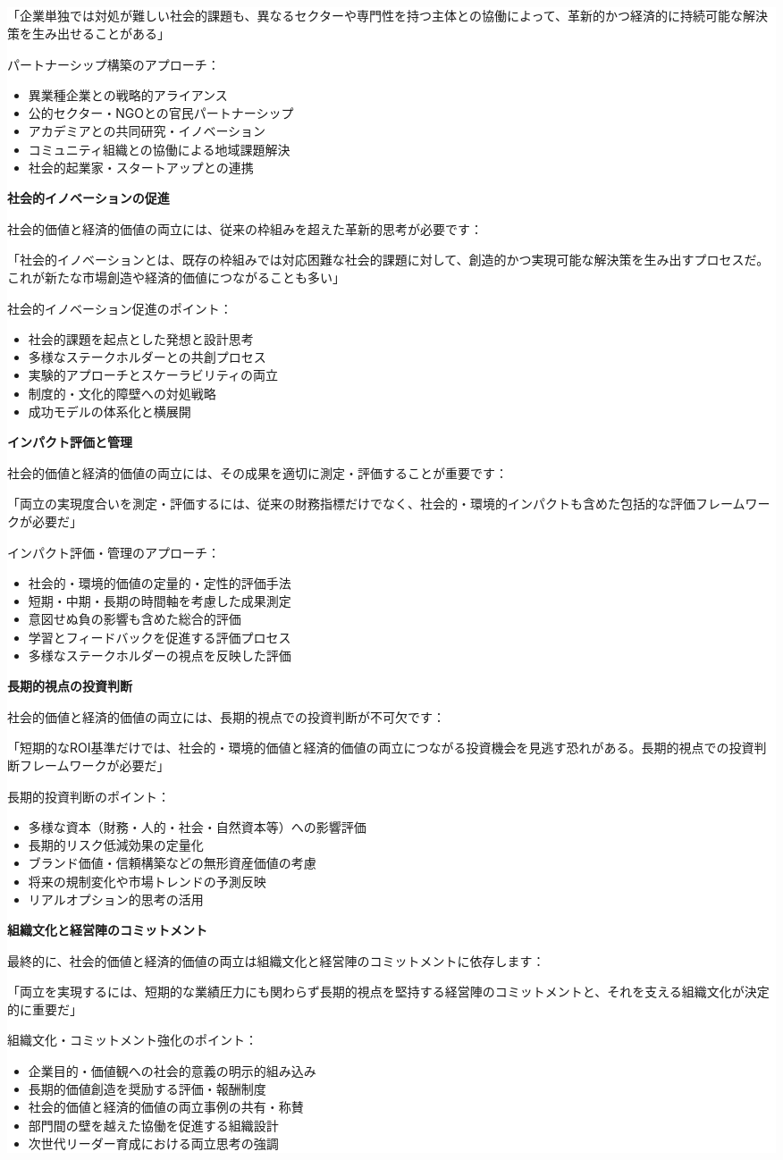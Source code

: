 「企業単独では対処が難しい社会的課題も、異なるセクターや専門性を持つ主体との協働によって、革新的かつ経済的に持続可能な解決策を生み出せることがある」

パートナーシップ構築のアプローチ：
- 異業種企業との戦略的アライアンス
- 公的セクター・NGOとの官民パートナーシップ
- アカデミアとの共同研究・イノベーション
- コミュニティ組織との協働による地域課題解決
- 社会的起業家・スタートアップとの連携

**社会的イノベーションの促進**

社会的価値と経済的価値の両立には、従来の枠組みを超えた革新的思考が必要です：

「社会的イノベーションとは、既存の枠組みでは対応困難な社会的課題に対して、創造的かつ実現可能な解決策を生み出すプロセスだ。これが新たな市場創造や経済的価値につながることも多い」

社会的イノベーション促進のポイント：
- 社会的課題を起点とした発想と設計思考
- 多様なステークホルダーとの共創プロセス
- 実験的アプローチとスケーラビリティの両立
- 制度的・文化的障壁への対処戦略
- 成功モデルの体系化と横展開

**インパクト評価と管理**

社会的価値と経済的価値の両立には、その成果を適切に測定・評価することが重要です：

「両立の実現度合いを測定・評価するには、従来の財務指標だけでなく、社会的・環境的インパクトも含めた包括的な評価フレームワークが必要だ」

インパクト評価・管理のアプローチ：
- 社会的・環境的価値の定量的・定性的評価手法
- 短期・中期・長期の時間軸を考慮した成果測定
- 意図せぬ負の影響も含めた総合的評価
- 学習とフィードバックを促進する評価プロセス
- 多様なステークホルダーの視点を反映した評価

**長期的視点の投資判断**

社会的価値と経済的価値の両立には、長期的視点での投資判断が不可欠です：

「短期的なROI基準だけでは、社会的・環境的価値と経済的価値の両立につながる投資機会を見逃す恐れがある。長期的視点での投資判断フレームワークが必要だ」

長期的投資判断のポイント：
- 多様な資本（財務・人的・社会・自然資本等）への影響評価
- 長期的リスク低減効果の定量化
- ブランド価値・信頼構築などの無形資産価値の考慮
- 将来の規制変化や市場トレンドの予測反映
- リアルオプション的思考の活用

**組織文化と経営陣のコミットメント**

最終的に、社会的価値と経済的価値の両立は組織文化と経営陣のコミットメントに依存します：

「両立を実現するには、短期的な業績圧力にも関わらず長期的視点を堅持する経営陣のコミットメントと、それを支える組織文化が決定的に重要だ」

組織文化・コミットメント強化のポイント：
- 企業目的・価値観への社会的意義の明示的組み込み
- 長期的価値創造を奨励する評価・報酬制度
- 社会的価値と経済的価値の両立事例の共有・称賛
- 部門間の壁を越えた協働を促進する組織設計
- 次世代リーダー育成における両立思考の強調
